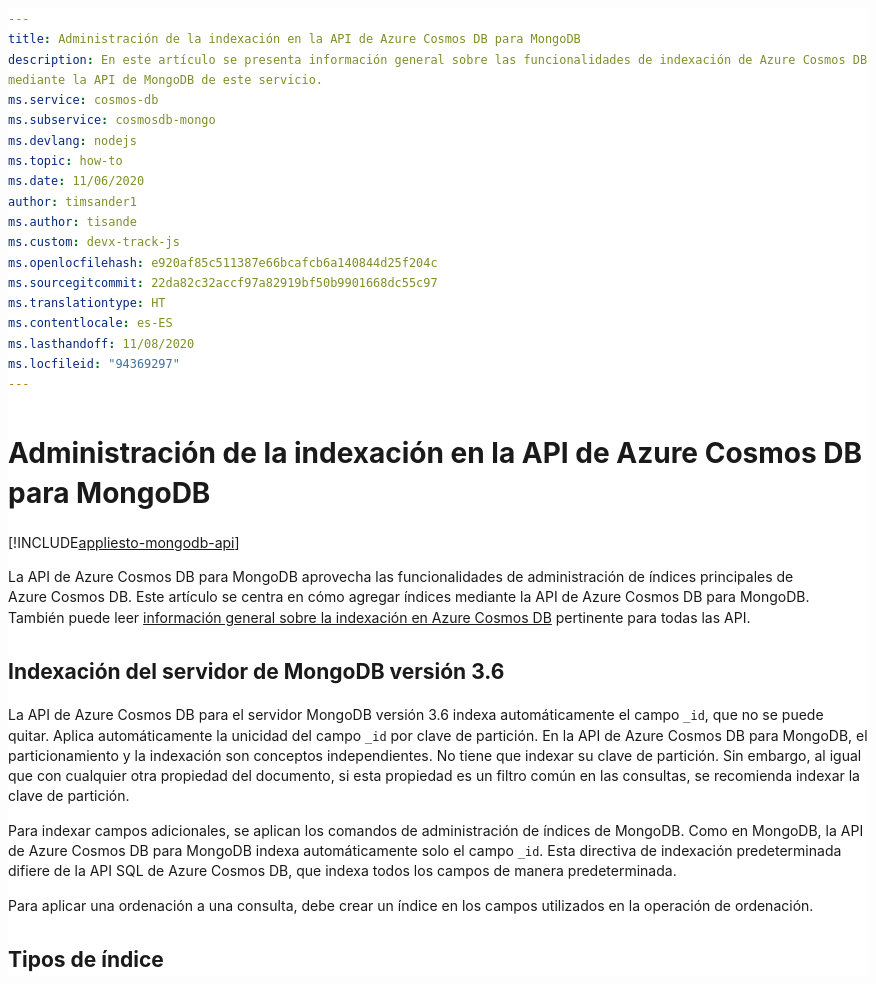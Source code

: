 ```yaml
---
title: Administración de la indexación en la API de Azure Cosmos DB para MongoDB
description: En este artículo se presenta información general sobre las funcionalidades de indexación de Azure Cosmos DB mediante la API de MongoDB de este servicio.
ms.service: cosmos-db
ms.subservice: cosmosdb-mongo
ms.devlang: nodejs
ms.topic: how-to
ms.date: 11/06/2020
author: timsander1
ms.author: tisande
ms.custom: devx-track-js
ms.openlocfilehash: e920af85c511387e66bcafcb6a140844d25f204c
ms.sourcegitcommit: 22da82c32accf97a82919bf50b9901668dc55c97
ms.translationtype: HT
ms.contentlocale: es-ES
ms.lasthandoff: 11/08/2020
ms.locfileid: "94369297"
---
```

# <a name="manage-indexing-in-azure-cosmos-dbs-api-for-mongodb"></a>Administración de la indexación en la API de Azure Cosmos DB para MongoDB
[!INCLUDE[appliesto-mongodb-api](includes/appliesto-mongodb-api.md)]

La API de Azure Cosmos DB para MongoDB aprovecha las funcionalidades de administración de índices principales de Azure Cosmos DB. Este artículo se centra en cómo agregar índices mediante la API de Azure Cosmos DB para MongoDB. También puede leer [información general sobre la indexación en Azure Cosmos DB](index-overview.md) pertinente para todas las API.

## <a name="indexing-for-mongodb-server-version-36"></a>Indexación del servidor de MongoDB versión 3.6

La API de Azure Cosmos DB para el servidor MongoDB versión 3.6 indexa automáticamente el campo `_id`, que no se puede quitar. Aplica automáticamente la unicidad del campo `_id` por clave de partición. En la API de Azure Cosmos DB para MongoDB, el particionamiento y la indexación son conceptos independientes. No tiene que indexar su clave de partición. Sin embargo, al igual que con cualquier otra propiedad del documento, si esta propiedad es un filtro común en las consultas, se recomienda indexar la clave de partición.

Para indexar campos adicionales, se aplican los comandos de administración de índices de MongoDB. Como en MongoDB, la API de Azure Cosmos DB para MongoDB indexa automáticamente solo el campo `_id`. Esta directiva de indexación predeterminada difiere de la API SQL de Azure Cosmos DB, que indexa todos los campos de manera predeterminada.

Para aplicar una ordenación a una consulta, debe crear un índice en los campos utilizados en la operación de ordenación.

## <a name="index-types"></a>Tipos de índice
